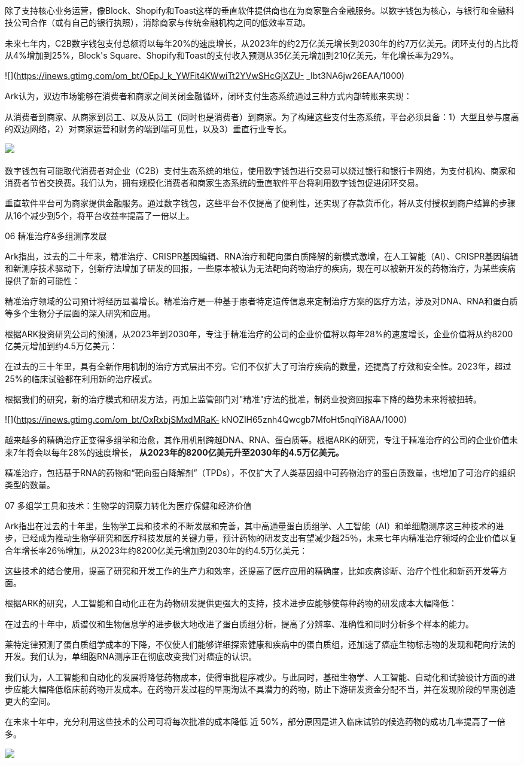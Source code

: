 除了支持核心业务运营，像Block、Shopify和Toast这样的垂直软件提供商也在为商家整合金融服务。以数字钱包为核心，与银行和金融科技公司合作（或有自己的银行执照），消除商家与传统金融机构之间的低效率互动。

未来七年内，C2B数字钱包支付总额将以每年20%的速度增长，从2023年的约2万亿美元增长到2030年的约7万亿美元。闭环支付的占比将从4%增加到25%，Block's
Square、Shopify和Toast的支付收入预测从35亿美元增加到210亿美元，年化增长率为29%。

![](https://inews.gtimg.com/om_bt/OEpJ_k_YWFit4KWwiTt2YVwSHcGjXZU-
_Ibt3NA6jw26EAA/1000)

Ark认为，双边市场能够在消费者和商家之间关闭金融循环，闭环支付生态系统通过三种方式内部转账来实现：

从消费者到商家、从商家到员工、以及从员工（同时也是消费者）到商家。为了构建这些支付生态系统，平台必须具备：1）大型且参与度高的双边网络，2）对商家运营和财务的端到端可见性，以及3）垂直行业专长。

![](https://inews.gtimg.com/om_bt/O1B4e2HunCDv1T95H_MhqFyFWOWB23tvkFESeif99YW0wAA/1000)

数字钱包有可能取代消费者对企业（C2B）支付生态系统的地位，使用数字钱包进行交易可以绕过银行和银行卡网络，为支付机构、商家和消费者节省交换费。我们认为，拥有规模化消费者和商家生态系统的垂直软件平台将利用数字钱包促进闭环交易。

垂直软件平台可为商家提供金融服务。通过数字钱包，这些平台不仅提高了便利性，还实现了存款货币化，将从支付授权到商户结算的步骤从16个减少到5个，将平台收益率提高了一倍以上。

06 精准治疗&多组测序发展

Ark指出，过去的二十年来，精准治疗、CRISPR基因编辑、RNA治疗和靶向蛋白质降解的新模式激增，在人工智能（AI）、CRISPR基因编辑和新测序技术驱动下，创新疗法增加了研发的回报，一些原本被认为无法靶向药物治疗的疾病，现在可以被新开发的药物治疗，为某些疾病提供了新的可能性：

精准治疗领域的公司预计将经历显著增长。精准治疗是一种基于患者特定遗传信息来定制治疗方案的医疗方法，涉及对DNA、RNA和蛋白质等多个生物分子层面的深入研究和应用。

根据ARK投资研究公司的预测，从2023年到2030年，专注于精准治疗的公司的企业价值将以每年28%的速度增长，企业价值将从约8200亿美元增加到约4.5万亿美元：

在过去的三十年里，具有全新作用机制的治疗方式层出不穷。它们不仅扩大了可治疗疾病的数量，还提高了疗效和安全性。2023年，超过25%的临床试验都在利用新的治疗模式。

根据我们的研究，新的治疗模式和研发方法，再加上监管部门对"精准"疗法的批准，制药业投资回报率下降的趋势未来将被扭转。

![](https://inews.gtimg.com/om_bt/OxRxbjSMxdMRaK-
kNOZlH65znh4Qwcgb7MfoHt5nqiYi8AA/1000)

越来越多的精确治疗正变得多组学和治愈，其作用机制跨越DNA、RNA、蛋白质等。根据ARK的研究，专注于精准治疗的公司的企业价值未来7年将会以每年28%的速度增长，
**从2023年的8200亿美元升至2030年的4.5万亿美元。**

精准治疗，包括基于RNA的药物和“靶向蛋白降解剂”（TPDs），不仅扩大了人类基因组中可药物治疗的蛋白质数量，也增加了可治疗的组织类型的数量。

07 多组学工具和技术：生物学的洞察力转化为医疗保健和经济价值

Ark指出在过去的十年里，生物学工具和技术的不断发展和完善，其中高通量蛋白质组学、人工智能（AI）和单细胞测序这三种技术的进步，已经成为推动生物学研究和医疗科技发展的关键力量，预计药物的研发支出有望减少超25％，未来七年内精准治疗领域的企业价值以复合年增长率26％增加，从2023年约8200亿美元增加到2030年的约4.5万亿美元：

这些技术的结合使用，提高了研究和开发工作的生产力和效率，还提高了医疗应用的精确度，比如疾病诊断、治疗个性化和新药开发等方面。

根据ARK的研究，人工智能和自动化正在为药物研发提供更强大的支持，技术进步应能够使每种药物的研发成本大幅降低：

在过去的十年中，质谱仪和生物信息学的进步极大地改进了蛋白质组分析，提高了分辨率、准确性和同时分析多个样本的能力。

莱特定律预测了蛋白质组学成本的下降，不仅使人们能够详细探索健康和疾病中的蛋白质组，还加速了癌症生物标志物的发现和靶向疗法的开发。我们认为，单细胞RNA测序正在彻底改变我们对癌症的认识。

我们认为，人工智能和自动化的发展将降低药物成本，使得审批程序减少。与此同时，基础生物学、人工智能、自动化和试验设计方面的进步应能大幅降低临床前药物开发成本。在药物开发过程的早期淘汰不具潜力的药物，防止下游研发资金分配不当，并在发现阶段的早期创造更大的空间。

在未来十年中，充分利用这些技术的公司可将每次批准的成本降低 近 50%，部分原因是进入临床试验的候选药物的成功几率提高了一倍多。

![](https://inews.gtimg.com/om_bt/OX8OZ94M_JgDqwwjsIkzN7zKYRJcV1-hhN71Fl246bID8AA/1000)
